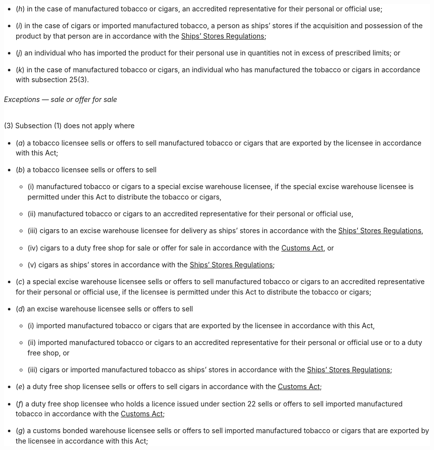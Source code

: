   * (_h_) in the case of manufactured tobacco or cigars, an accredited representative for their personal or official use;

  * (_i_) in the case of cigars or imported manufactured tobacco, a person as ships’ stores if the acquisition and possession of the product by that person are in accordance with the [Ships’ Stores Regulations](/canada/eng/regulations/SOR/SOR-96-40.md);

  * (_j_) an individual who has imported the product for their personal use in quantities not in excess of prescribed limits; or

  * (_k_) in the case of manufactured tobacco or cigars, an individual who has manufactured the tobacco or cigars in accordance with subsection 25(3).

###### Exceptions — sale or offer for sale

(3) Subsection (1) does not apply where

  * (_a_) a tobacco licensee sells or offers to sell manufactured tobacco or cigars that are exported by the licensee in accordance with this Act;

  * (_b_) a tobacco licensee sells or offers to sell

    * (i) manufactured tobacco or cigars to a special excise warehouse licensee, if the special excise warehouse licensee is permitted under this Act to distribute the tobacco or cigars,

    * (ii) manufactured tobacco or cigars to an accredited representative for their personal or official use,

    * (iii) cigars to an excise warehouse licensee for delivery as ships’ stores in accordance with the [Ships’ Stores Regulations](/canada/eng/regulations/SOR/SOR-96-40.md),

    * (iv) cigars to a duty free shop for sale or offer for sale in accordance with the [Customs Act](/canada/eng/acts/C/C-52.6.md), or

    * (v) cigars as ships’ stores in accordance with the [Ships’ Stores Regulations](/canada/eng/regulations/SOR/SOR-96-40.md);

  * (_c_) a special excise warehouse licensee sells or offers to sell manufactured tobacco or cigars to an accredited representative for their personal or official use, if the licensee is permitted under this Act to distribute the tobacco or cigars;

  * (_d_) an excise warehouse licensee sells or offers to sell

    * (i) imported manufactured tobacco or cigars that are exported by the licensee in accordance with this Act,

    * (ii) imported manufactured tobacco or cigars to an accredited representative for their personal or official use or to a duty free shop, or

    * (iii) cigars or imported manufactured tobacco as ships’ stores in accordance with the [Ships’ Stores Regulations](/canada/eng/regulations/SOR/SOR-96-40.md);

  * (_e_) a duty free shop licensee sells or offers to sell cigars in accordance with the [Customs Act](/canada/eng/acts/C/C-52.6.md);

  * (_f_) a duty free shop licensee who holds a licence issued under section 22 sells or offers to sell imported manufactured tobacco in accordance with the [Customs Act](/canada/eng/acts/C/C-52.6.md);

  * (_g_) a customs bonded warehouse licensee sells or offers to sell imported manufactured tobacco or cigars that are exported by the licensee in accordance with this Act;
